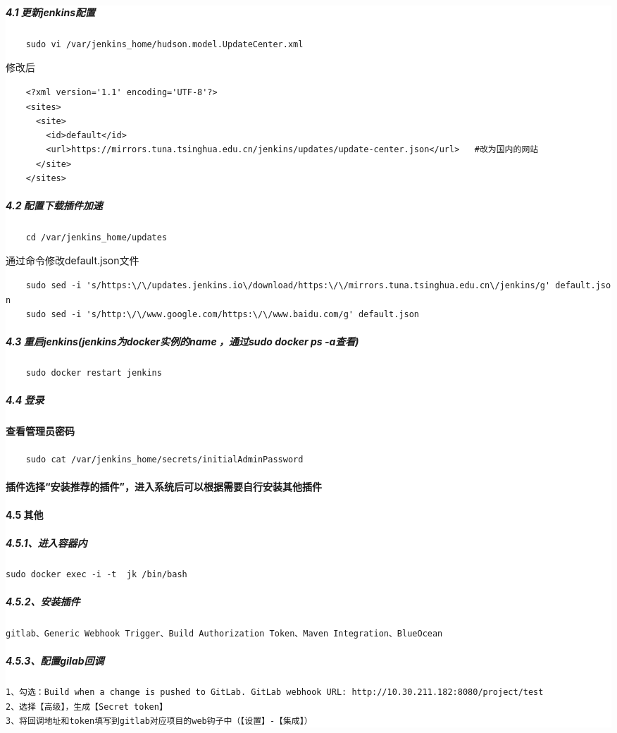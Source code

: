 ##### 4.1 更新jenkins配置
```shell
	sudo vi /var/jenkins_home/hudson.model.UpdateCenter.xml
```
修改后
```shell
	<?xml version='1.1' encoding='UTF-8'?>
	<sites>
	  <site>
	    <id>default</id>
	    <url>https://mirrors.tuna.tsinghua.edu.cn/jenkins/updates/update-center.json</url>   #改为国内的网站
	  </site>
	</sites>
```
##### 4.2 配置下载插件加速
```shell
	cd /var/jenkins_home/updates
```
通过命令修改default.json文件
```shell
	sudo sed -i 's/https:\/\/updates.jenkins.io\/download/https:\/\/mirrors.tuna.tsinghua.edu.cn\/jenkins/g' default.json
	sudo sed -i 's/http:\/\/www.google.com/https:\/\/www.baidu.com/g' default.json
```
##### 4.3 重启jenkins(jenkins为docker实例的name ，通过sudo docker ps -a查看)
```shell
	sudo docker restart jenkins
```
##### 4.4 登录
#### 查看管理员密码
```shell
	sudo cat /var/jenkins_home/secrets/initialAdminPassword
```
#### 插件选择“安装推荐的插件”，进入系统后可以根据需要自行安装其他插件

#### 4.5 其他
##### 4.5.1、进入容器内
```shell
sudo docker exec -i -t  jk /bin/bash
```
##### 4.5.2、安装插件

```txt
gitlab、Generic Webhook Trigger、Build Authorization Token、Maven Integration、BlueOcean
```

##### 4.5.3、配置gilab回调

```txt
1、勾选：Build when a change is pushed to GitLab. GitLab webhook URL: http://10.30.211.182:8080/project/test
2、选择【高级】，生成【Secret token】
3、将回调地址和token填写到gitlab对应项目的web钩子中（【设置】-【集成】）
```
